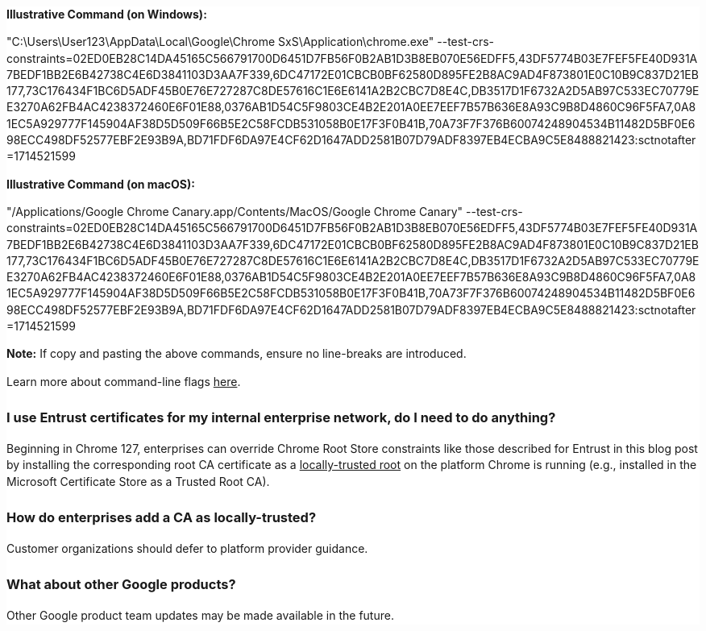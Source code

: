 **Illustrative Command (on Windows):**

"C:\Users\User123\AppData\Local\Google\Chrome SxS\Application\chrome.exe" --test-crs-constraints=02ED0EB28C14DA45165C566791700D6451D7FB56F0B2AB1D3B8EB070E56EDFF5,43DF5774B03E7FEF5FE40D931A7BEDF1BB2E6B42738C4E6D3841103D3AA7F339,6DC47172E01CBCB0BF62580D895FE2B8AC9AD4F873801E0C10B9C837D21EB177,73C176434F1BC6D5ADF45B0E76E727287C8DE57616C1E6E6141A2B2CBC7D8E4C,DB3517D1F6732A2D5AB97C533EC70779EE3270A62FB4AC4238372460E6F01E88,0376AB1D54C5F9803CE4B2E201A0EE7EEF7B57B636E8A93C9B8D4860C96F5FA7,0A81EC5A929777F145904AF38D5D509F66B5E2C58FCDB531058B0E17F3F0B41B,70A73F7F376B60074248904534B11482D5BF0E698ECC498DF52577EBF2E93B9A,BD71FDF6DA97E4CF62D1647ADD2581B07D79ADF8397EB4ECBA9C5E8488821423:sctnotafter=1714521599

**Illustrative Command (on macOS):**

"/Applications/Google Chrome Canary.app/Contents/MacOS/Google Chrome Canary" --test-crs-constraints=02ED0EB28C14DA45165C566791700D6451D7FB56F0B2AB1D3B8EB070E56EDFF5,43DF5774B03E7FEF5FE40D931A7BEDF1BB2E6B42738C4E6D3841103D3AA7F339,6DC47172E01CBCB0BF62580D895FE2B8AC9AD4F873801E0C10B9C837D21EB177,73C176434F1BC6D5ADF45B0E76E727287C8DE57616C1E6E6141A2B2CBC7D8E4C,DB3517D1F6732A2D5AB97C533EC70779EE3270A62FB4AC4238372460E6F01E88,0376AB1D54C5F9803CE4B2E201A0EE7EEF7B57B636E8A93C9B8D4860C96F5FA7,0A81EC5A929777F145904AF38D5D509F66B5E2C58FCDB531058B0E17F3F0B41B,70A73F7F376B60074248904534B11482D5BF0E698ECC498DF52577EBF2E93B9A,BD71FDF6DA97E4CF62D1647ADD2581B07D79ADF8397EB4ECBA9C5E8488821423:sctnotafter=1714521599

**Note:** If copy and pasting the above commands, ensure no line-breaks are introduced.

Learn more about command-line flags [here](https://developer.chrome.com/docs/web-platform/chrome-flags#command-line_flags).

### **I use Entrust certificates for my internal enterprise network, do I need to do anything?**

Beginning in Chrome 127, enterprises can override Chrome Root Store constraints like those described for Entrust in this blog post by installing the corresponding root CA certificate as a [locally-trusted root](https://chromium.googlesource.com/chromium/src/+/main/net/data/ssl/chrome_root_store/faq.md#Does-the-Chrome-Certificate-Verifier-consider-local-trust-decisions) on the platform Chrome is running (e.g., installed in the Microsoft Certificate Store as a Trusted Root CA).

### **How do enterprises add a CA as locally-trusted?**

Customer organizations should defer to platform provider guidance.

### **What about other Google products?**

Other Google product team updates may be made available in the future.